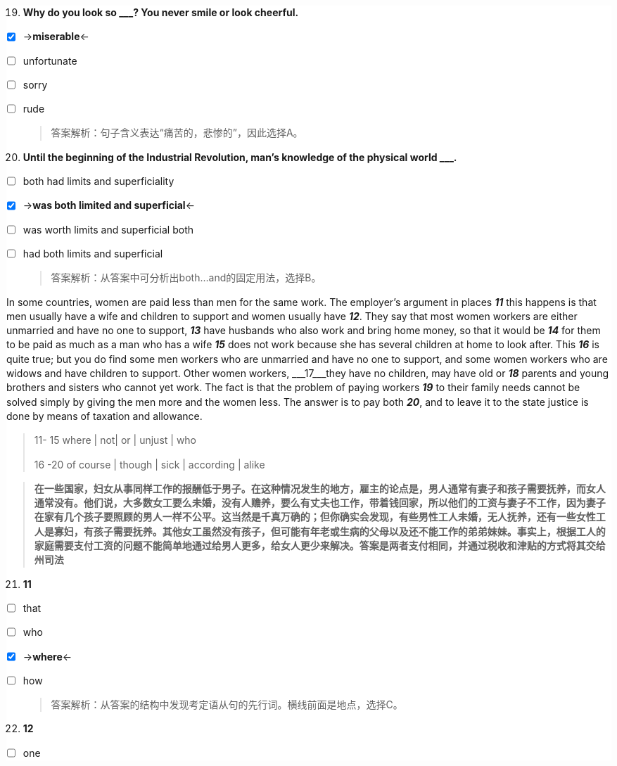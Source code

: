 19. **Why do you look so ___? You never smile or look cheerful.**

- [x] →**miserable**←

- [ ] unfortunate

- [ ] sorry

- [ ] rude

  > 答案解析：句子含义表达“痛苦的，悲惨的”，因此选择A。

20. **Until the beginning of the Industrial Revolution, man’s knowledge of the physical world ___.**

- [ ] both had limits and superficiality

- [x] →**was both limited and superficial**←

- [ ] was worth limits and superficial both

- [ ] had both limits and superficial

  > 答案解析：从答案中可分析出both…and的固定用法，选择B。

 In some countries, women are paid less than men for the same work. The employer’s argument in places  ___11___ this happens is that men usually have a wife and children to support and women usually have  ___12___. They say that most women workers are either unmarried and have no one to support, ___13___ have husbands who also work and bring home money, so that it would be ___14___ for them to be paid as much as a man who has a wife ___15___ does not work because she has several children at home to look after. This ___16___ is quite true; but you do find some men workers who are unmarried and have no one to support, and some women workers who are widows and have children to support. Other women workers, ___17___they have no children, may have old or ___18___ parents and young brothers and sisters who cannot yet work. The fact is that the problem of paying workers ___19___ to their family needs cannot be solved simply by giving the men more and the women less. The answer is to pay both ___20___, and to leave it to the state justice is done by means of taxation and allowance. 

> 11- 15  where  |  not|  or | unjust  | who
>
> 16 -20 of course |  though | sick |  according |  alike

> **在一些国家，妇女从事同样工作的报酬低于男子。在这种情况发生的地方，雇主的论点是，男人通常有妻子和孩子需要抚养，而女人通常没有。他们说，大多数女工要么未婚，没有人赡养，要么有丈夫也工作，带着钱回家，所以他们的工资与妻子不工作，因为妻子在家有几个孩子要照顾的男人一样不公平。这当然是千真万确的；但你确实会发现，有些男性工人未婚，无人抚养，还有一些女性工人是寡妇，有孩子需要抚养。其他女工虽然没有孩子，但可能有年老或生病的父母以及还不能工作的弟弟妹妹。事实上，根据工人的家庭需要支付工资的问题不能简单地通过给男人更多，给女人更少来解决。答案是两者支付相同，并通过税收和津贴的方式将其交给州司法**

21. **11**

- [ ] that

- [ ] who

- [x] →**where**←

- [ ] how

  > 答案解析：从答案的结构中发现考定语从句的先行词。横线前面是地点，选择C。

22. **12**

- [ ] one
